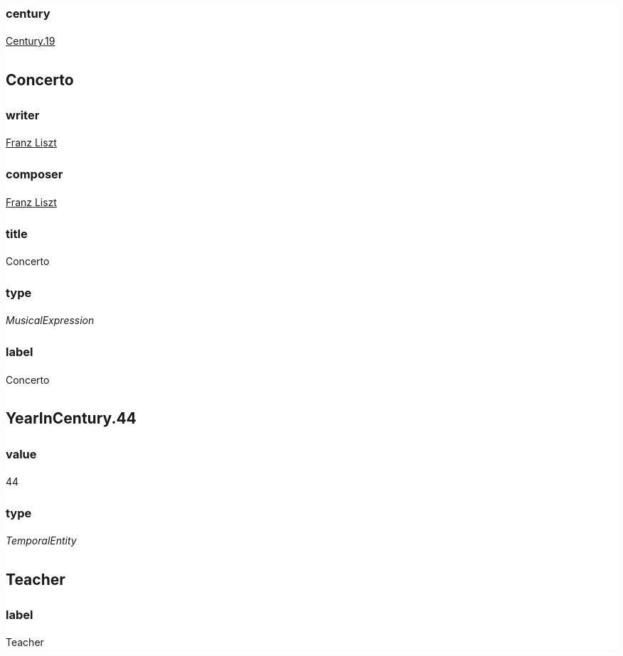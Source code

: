 ### century


[Century.19](#Century.19)

## Concerto

### writer


[Franz Liszt](#Franz-Liszt)

### composer


[Franz Liszt](#Franz-Liszt)

### title


Concerto

### type


*MusicalExpression*

### label


Concerto

## YearInCentury.44

### value


44

### type


*TemporalEntity*

## Teacher

### label


Teacher